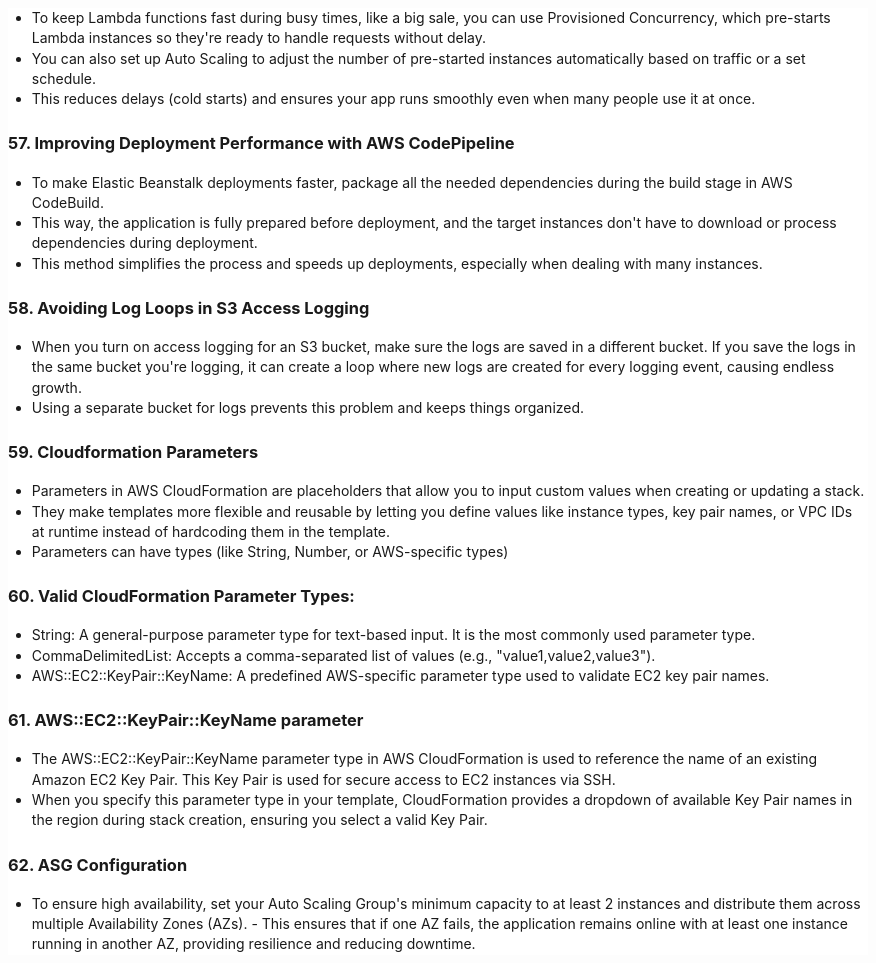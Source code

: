 - To keep Lambda functions fast during busy times, like a big sale, you can use Provisioned Concurrency, which pre-starts Lambda instances so they're ready to handle requests without delay.
- You can also set up Auto Scaling to adjust the number of pre-started instances automatically based on traffic or a set schedule.
- This reduces delays (cold starts) and ensures your app runs smoothly even when many people use it at once.

### 57. Improving Deployment Performance with AWS CodePipeline

- To make Elastic Beanstalk deployments faster, package all the needed dependencies during the build stage in AWS CodeBuild.
- This way, the application is fully prepared before deployment, and the target instances don't have to download or process dependencies during deployment.
- This method simplifies the process and speeds up deployments, especially when dealing with many instances.

### 58. Avoiding Log Loops in S3 Access Logging

- When you turn on access logging for an S3 bucket, make sure the logs are saved in a different bucket. If you save the logs in the same bucket you're logging, it can create a loop where new logs are created for every logging event, causing endless growth.
- Using a separate bucket for logs prevents this problem and keeps things organized.

### 59. Cloudformation Parameters

- Parameters in AWS CloudFormation are placeholders that allow you to input custom values when creating or updating a stack.
- They make templates more flexible and reusable by letting you define values like instance types, key pair names, or VPC IDs at runtime instead of hardcoding them in the template.
- Parameters can have types (like String, Number, or AWS-specific types)

### 60. Valid CloudFormation Parameter Types:

- String: A general-purpose parameter type for text-based input. It is the most commonly used parameter type.
- CommaDelimitedList: Accepts a comma-separated list of values (e.g., "value1,value2,value3").
- AWS::EC2::KeyPair::KeyName: A predefined AWS-specific parameter type used to validate EC2 key pair names.

### 61. AWS::EC2::KeyPair::KeyName parameter

- The AWS::EC2::KeyPair::KeyName parameter type in AWS CloudFormation is used to reference the name of an existing Amazon EC2 Key Pair. This Key Pair is used for secure access to EC2 instances via SSH.
- When you specify this parameter type in your template, CloudFormation provides a dropdown of available Key Pair names in the region during stack creation, ensuring you select a valid Key Pair.

### 62. ASG Configuration

- To ensure high availability, set your Auto Scaling Group's minimum capacity to at least 2 instances and distribute them across multiple Availability Zones (AZs). - This ensures that if one AZ fails, the application remains online with at least one instance running in another AZ, providing resilience and reducing downtime.

